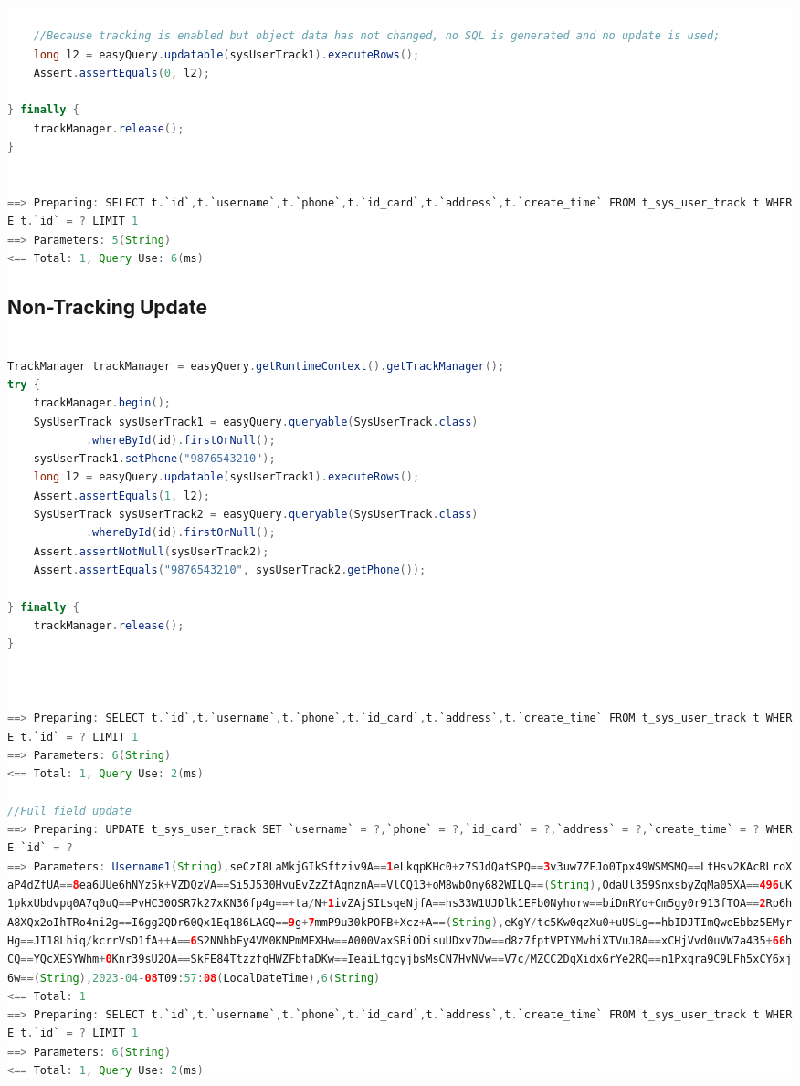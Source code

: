 ```java

    //Because tracking is enabled but object data has not changed, no SQL is generated and no update is used;
    long l2 = easyQuery.updatable(sysUserTrack1).executeRows();
    Assert.assertEquals(0, l2);

} finally {
    trackManager.release();
}


==> Preparing: SELECT t.`id`,t.`username`,t.`phone`,t.`id_card`,t.`address`,t.`create_time` FROM t_sys_user_track t WHERE t.`id` = ? LIMIT 1
==> Parameters: 5(String)
<== Total: 1, Query Use: 6(ms)
```


## Non-Tracking Update
```java

TrackManager trackManager = easyQuery.getRuntimeContext().getTrackManager();
try {
    trackManager.begin();
    SysUserTrack sysUserTrack1 = easyQuery.queryable(SysUserTrack.class)
            .whereById(id).firstOrNull();
    sysUserTrack1.setPhone("9876543210");
    long l2 = easyQuery.updatable(sysUserTrack1).executeRows();
    Assert.assertEquals(1, l2);
    SysUserTrack sysUserTrack2 = easyQuery.queryable(SysUserTrack.class)
            .whereById(id).firstOrNull();
    Assert.assertNotNull(sysUserTrack2);
    Assert.assertEquals("9876543210", sysUserTrack2.getPhone());

} finally {
    trackManager.release();
}



==> Preparing: SELECT t.`id`,t.`username`,t.`phone`,t.`id_card`,t.`address`,t.`create_time` FROM t_sys_user_track t WHERE t.`id` = ? LIMIT 1
==> Parameters: 6(String)
<== Total: 1, Query Use: 2(ms)

//Full field update
==> Preparing: UPDATE t_sys_user_track SET `username` = ?,`phone` = ?,`id_card` = ?,`address` = ?,`create_time` = ? WHERE `id` = ?
==> Parameters: Username1(String),seCzI8LaMkjGIkSftziv9A==1eLkqpKHc0+z7SJdQatSPQ==3v3uw7ZFJo0Tpx49WSMSMQ==LtHsv2KAcRLroXaP4dZfUA==8ea6UUe6hNYz5k+VZDQzVA==Si5J530HvuEvZzZfAqnznA==VlCQ13+oM8wbOny682WILQ==(String),OdaUl359SnxsbyZqMa05XA==496uK1pkxUbdvpq0A7q0uQ==PvHC30OSR7k27xKN36fp4g==+ta/N+1ivZAjSILsqeNjfA==hs33W1UJDlk1EFb0Nyhorw==biDnRYo+Cm5gy0r913fTOA==2Rp6hA8XQx2oIhTRo4ni2g==I6gg2QDr60Qx1Eq186LAGQ==9g+7mmP9u30kPOFB+Xcz+A==(String),eKgY/tc5Kw0qzXu0+uUSLg==hbIDJTImQweEbbz5EMyrHg==JI18Lhiq/kcrrVsD1fA++A==6S2NNhbFy4VM0KNPmMEXHw==A000VaxSBiODisuUDxv7Ow==d8z7fptVPIYMvhiXTVuJBA==xCHjVvd0uVW7a435+66hCQ==YQcXESYWhm+0Knr39sU2OA==SkFE84TtzzfqHWZFbfaDKw==IeaiLfgcyjbsMsCN7HvNVw==V7c/MZCC2DqXidxGrYe2RQ==n1Pxqra9C9LFh5xCY6xj6w==(String),2023-04-08T09:57:08(LocalDateTime),6(String)
<== Total: 1
==> Preparing: SELECT t.`id`,t.`username`,t.`phone`,t.`id_card`,t.`address`,t.`create_time` FROM t_sys_user_track t WHERE t.`id` = ? LIMIT 1
==> Parameters: 6(String)
<== Total: 1, Query Use: 2(ms)
```
